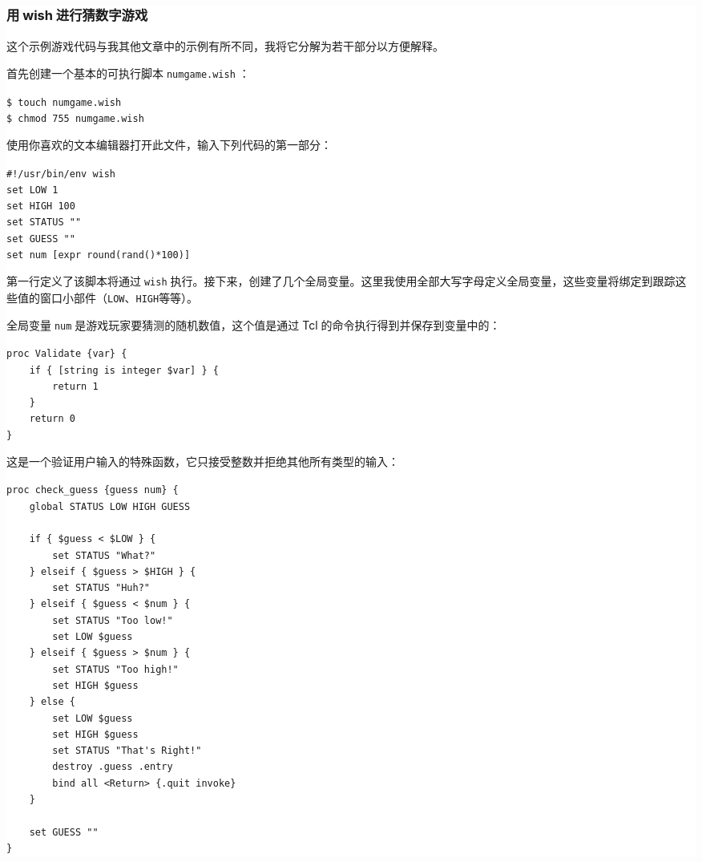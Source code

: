 ### 用 wish 进行猜数字游戏

这个示例游戏代码与我其他文章中的示例有所不同，我将它分解为若干部分以方便解释。

首先创建一个基本的可执行脚本 `numgame.wish` ：

```
$ touch numgame.wish
$ chmod 755 numgame.wish
```

使用你喜欢的文本编辑器打开此文件，输入下列代码的第一部分：

```
#!/usr/bin/env wish
set LOW 1
set HIGH 100
set STATUS ""
set GUESS ""
set num [expr round(rand()*100)]
```

第一行定义了该脚本将通过 `wish` 执行。接下来，创建了几个全局变量。这里我使用全部大写字母定义全局变量，这些变量将绑定到跟踪这些值的窗口小部件（`LOW`、`HIGH`等等）。

全局变量 `num` 是游戏玩家要猜测的随机数值，这个值是通过 Tcl 的命令执行得到并保存到变量中的：

```
proc Validate {var} {
    if { [string is integer $var] } {
        return 1
    }
    return 0
}
```

这是一个验证用户输入的特殊函数，它只接受整数并拒绝其他所有类型的输入：

```
proc check_guess {guess num} {
    global STATUS LOW HIGH GUESS

    if { $guess < $LOW } {
        set STATUS "What?"
    } elseif { $guess > $HIGH } {
        set STATUS "Huh?"
    } elseif { $guess < $num } {
        set STATUS "Too low!"
        set LOW $guess
    } elseif { $guess > $num } {
        set STATUS "Too high!"
        set HIGH $guess
    } else {
        set LOW $guess
        set HIGH $guess
        set STATUS "That's Right!"
        destroy .guess .entry
        bind all <Return> {.quit invoke}
    }

    set GUESS ""
}
```


[#]: subject: "Learn Tcl/Tk and Wish with this simple game"
[#]: via: "https://opensource.com/article/23/4/learn-tcltk-wish-simple-game"
[#]: author: "James Farrell https://opensource.com/users/jamesf"
[#]: collector: "lkxed"
[#]: translator: "ChatGPT"
[#]: reviewer: "wxy"
[#]: publisher: "wxy"
[#]: url: "https://linux.cn/article-16170-1.html"
[a]: https://opensource.com/users/jamesf
[b]: https://github.com/lkxed/
[1]: https://opensource.com/article/23/2/learn-tcl-writing-simple-game
[2]: https://opensource.com/article/23/2/learn-expect-automate-simple-game
[3]: https://www.redhat.com/en/technologies/management/ansible/what-is-ansible?intcmp=7013a000002qLH8AAM
[4]: https://opensource.com/article/23/2/linux-kde-desktop-ansible
[5]: https://opensource.com/article/20/6/homebrew-mac
[6]: https://developers.redhat.com/topics/event-driven/all?intcmp=7013a000002qLH8AAM
[7]: https://opensource.com/sites/default/files/2023-03/numgame-wish.gif
[8]: https://tcl.tk/man/tcl8.7/TkCmd/index.html
[0]: https://img.linux.net.cn/data/attachment/album/202309/07/231710i7u72ttuzlt4thhr.jpg